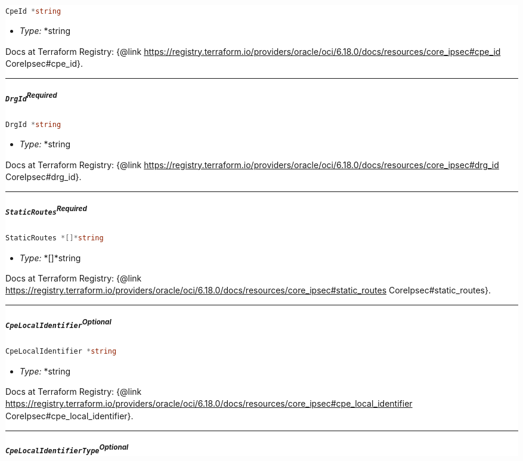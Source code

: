 ```go
CpeId *string
```

- *Type:* *string

Docs at Terraform Registry: {@link https://registry.terraform.io/providers/oracle/oci/6.18.0/docs/resources/core_ipsec#cpe_id CoreIpsec#cpe_id}.

---

##### `DrgId`<sup>Required</sup> <a name="DrgId" id="rhizo-co-terraform-provider-oci.coreIpsec.CoreIpsecConfig.property.drgId"></a>

```go
DrgId *string
```

- *Type:* *string

Docs at Terraform Registry: {@link https://registry.terraform.io/providers/oracle/oci/6.18.0/docs/resources/core_ipsec#drg_id CoreIpsec#drg_id}.

---

##### `StaticRoutes`<sup>Required</sup> <a name="StaticRoutes" id="rhizo-co-terraform-provider-oci.coreIpsec.CoreIpsecConfig.property.staticRoutes"></a>

```go
StaticRoutes *[]*string
```

- *Type:* *[]*string

Docs at Terraform Registry: {@link https://registry.terraform.io/providers/oracle/oci/6.18.0/docs/resources/core_ipsec#static_routes CoreIpsec#static_routes}.

---

##### `CpeLocalIdentifier`<sup>Optional</sup> <a name="CpeLocalIdentifier" id="rhizo-co-terraform-provider-oci.coreIpsec.CoreIpsecConfig.property.cpeLocalIdentifier"></a>

```go
CpeLocalIdentifier *string
```

- *Type:* *string

Docs at Terraform Registry: {@link https://registry.terraform.io/providers/oracle/oci/6.18.0/docs/resources/core_ipsec#cpe_local_identifier CoreIpsec#cpe_local_identifier}.

---

##### `CpeLocalIdentifierType`<sup>Optional</sup> <a name="CpeLocalIdentifierType" id="rhizo-co-terraform-provider-oci.coreIpsec.CoreIpsecConfig.property.cpeLocalIdentifierType"></a>
